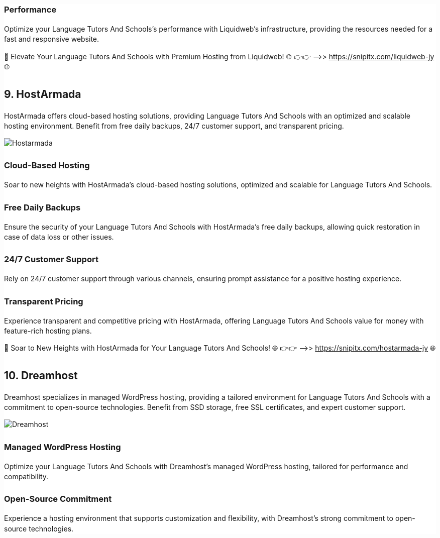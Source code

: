 ### Performance
Optimize your Language Tutors And Schools’s performance with Liquidweb’s infrastructure, providing the resources needed for a fast and responsive website.

🚀 Elevate Your Language Tutors And Schools with Premium Hosting from Liquidweb! 🌐
👉👉 -->> https://snipitx.com/liquidweb-jy 🌐

## 9. HostArmada

HostArmada offers cloud-based hosting solutions, providing Language Tutors And Schools with an optimized and scalable hosting environment. Benefit from free daily backups, 24/7 customer support, and transparent pricing.

![Hostarmada](https://i.imgur.com/KFbdf3o.jpeg "Hostarmada Hosting")

### Cloud-Based Hosting
Soar to new heights with HostArmada’s cloud-based hosting solutions, optimized and scalable for Language Tutors And Schools.

### Free Daily Backups
Ensure the security of your Language Tutors And Schools with HostArmada’s free daily backups, allowing quick restoration in case of data loss or other issues.

### 24/7 Customer Support
Rely on 24/7 customer support through various channels, ensuring prompt assistance for a positive hosting experience.

### Transparent Pricing
Experience transparent and competitive pricing with HostArmada, offering Language Tutors And Schools value for money with feature-rich hosting plans.

🚀 Soar to New Heights with HostArmada for Your Language Tutors And Schools! 🌐
👉👉 -->> https://snipitx.com/hostarmada-jy 🌐

## 10. Dreamhost

Dreamhost specializes in managed WordPress hosting, providing a tailored environment for Language Tutors And Schools with a commitment to open-source technologies. Benefit from SSD storage, free SSL certificates, and expert customer support.

![Dreamhost](https://i.imgur.com/rXIg8ip.jpeg "Dreamhost Hosting")

### Managed WordPress Hosting
Optimize your Language Tutors And Schools with Dreamhost’s managed WordPress hosting, tailored for performance and compatibility.

### Open-Source Commitment
Experience a hosting environment that supports customization and flexibility, with Dreamhost’s strong commitment to open-source technologies.
